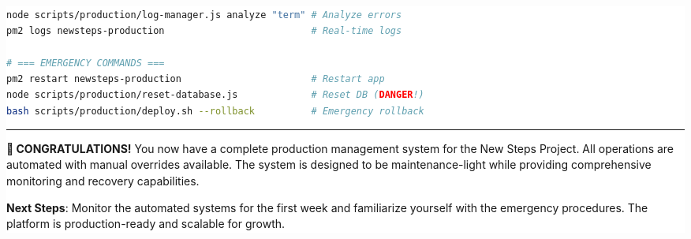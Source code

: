 ```bash
node scripts/production/log-manager.js analyze "term" # Analyze errors
pm2 logs newsteps-production                          # Real-time logs

# === EMERGENCY COMMANDS ===
pm2 restart newsteps-production                       # Restart app
node scripts/production/reset-database.js             # Reset DB (DANGER!)
bash scripts/production/deploy.sh --rollback          # Emergency rollback
```

---

**🎉 CONGRATULATIONS!** You now have a complete production management system for the New Steps Project. All operations are automated with manual overrides available. The system is designed to be maintenance-light while providing comprehensive monitoring and recovery capabilities.

**Next Steps**: Monitor the automated systems for the first week and familiarize yourself with the emergency procedures. The platform is production-ready and scalable for growth. 